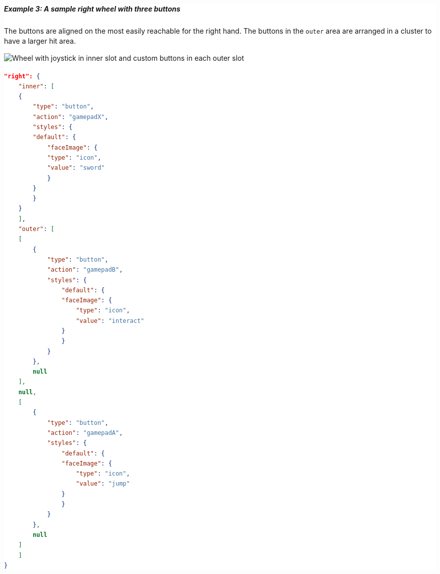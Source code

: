##### Example 3: A sample right wheel with three buttons

The buttons are aligned on the most easily reachable for the right hand. The buttons in the `outer` area are arranged in a cluster to have a larger hit area.

![Wheel with joystick in inner slot and custom buttons in each outer slot](../../../../../../resources/gamecore/secure/images/en-us/game-streaming/touch-control-images/game-streaming-touch-control-images-wheel-right.png)

```JSON
"right": {
    "inner": [
    {
        "type": "button",
        "action": "gamepadX",
        "styles": {
        "default": {
            "faceImage": {
            "type": "icon",
            "value": "sword"
            }
        }
        }
    }
    ],
    "outer": [
    [
        {
            "type": "button",
            "action": "gamepadB",
            "styles": {
                "default": {
                "faceImage": {
                    "type": "icon",
                    "value": "interact"
                }
                }
            }
        },
        null
    ],
    null,
    [
        {
            "type": "button",
            "action": "gamepadA",
            "styles": {
                "default": {
                "faceImage": {
                    "type": "icon",
                    "value": "jump"
                }
                }
            }
        },
        null
    ]
    ]
}

```
